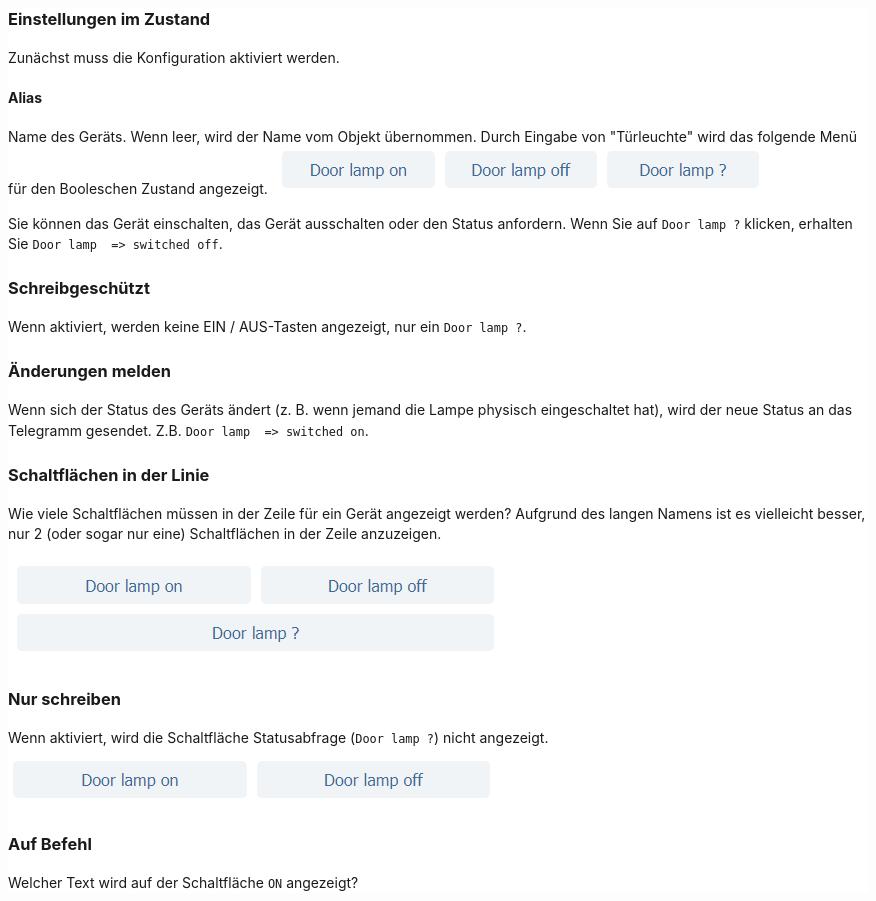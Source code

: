 ### Einstellungen im Zustand
Zunächst muss die Konfiguration aktiviert werden.

#### Alias
Name des Geräts. Wenn leer, wird der Name vom Objekt übernommen.
Durch Eingabe von "Türleuchte" wird das folgende Menü für den Booleschen Zustand angezeigt.
![die Einstellungen](../../../en/adapterref/iobroker.telegram/img/stateSettings2.png)

Sie können das Gerät einschalten, das Gerät ausschalten oder den Status anfordern.
Wenn Sie auf `Door lamp ?` klicken, erhalten Sie `Door lamp  => switched off`.

### Schreibgeschützt
Wenn aktiviert, werden keine EIN / AUS-Tasten angezeigt, nur ein `Door lamp ?`.

### Änderungen melden
Wenn sich der Status des Geräts ändert (z. B. wenn jemand die Lampe physisch eingeschaltet hat), wird der neue Status an das Telegramm gesendet.
Z.B. `Door lamp  => switched on`.

### Schaltflächen in der Linie
Wie viele Schaltflächen müssen in der Zeile für ein Gerät angezeigt werden?
Aufgrund des langen Namens ist es vielleicht besser, nur 2 (oder sogar nur eine) Schaltflächen in der Zeile anzuzeigen.

![die Einstellungen](../../../en/adapterref/iobroker.telegram/img/stateSettings3.png)

### Nur schreiben
Wenn aktiviert, wird die Schaltfläche Statusabfrage (`Door lamp ?`) nicht angezeigt.
![die Einstellungen](../../../en/adapterref/iobroker.telegram/img/stateSettings4.png)

### Auf Befehl
Welcher Text wird auf der Schaltfläche `ON` angezeigt?